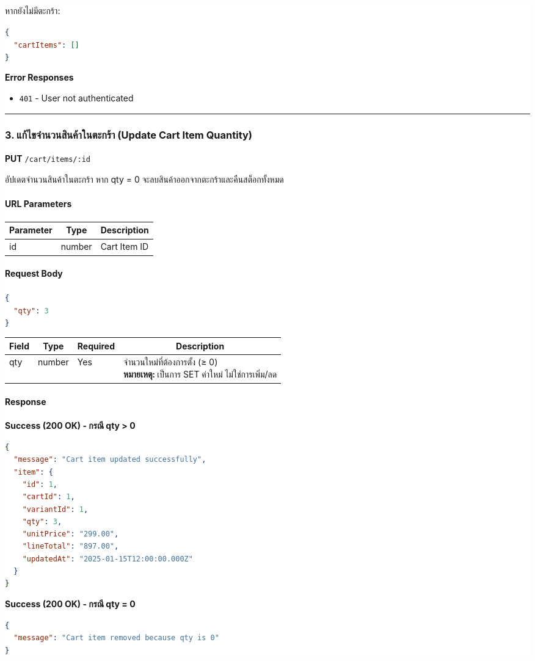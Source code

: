 หากยังไม่มีตะกร้า:
```json
{
  "cartItems": []
}
```

**Error Responses**
- `401` - User not authenticated

---

### 3. แก้ไขจำนวนสินค้าในตะกร้า (Update Cart Item Quantity)

**PUT** `/cart/items/:id`

อัปเดตจำนวนสินค้าในตะกร้า หาก qty = 0 จะลบสินค้าออกจากตะกร้าและคืนสต็อกทั้งหมด

#### URL Parameters
| Parameter | Type | Description |
|-----------|------|-------------|
| id | number | Cart Item ID |

#### Request Body
```json
{
  "qty": 3
}
```

| Field | Type | Required | Description |
|-------|------|----------|-------------|
| qty | number | Yes | จำนวนใหม่ที่ต้องการตั้ง (≥ 0) <br>**หมายเหตุ:** เป็นการ SET ค่าใหม่ ไม่ใช่การเพิ่ม/ลด |

#### Response

**Success (200 OK) - กรณี qty > 0**
```json
{
  "message": "Cart item updated successfully",
  "item": {
    "id": 1,
    "cartId": 1,
    "variantId": 1,
    "qty": 3,
    "unitPrice": "299.00",
    "lineTotal": "897.00",
    "updatedAt": "2025-01-15T12:00:00.000Z"
  }
}
```

**Success (200 OK) - กรณี qty = 0**
```json
{
  "message": "Cart item removed because qty is 0"
}
```
